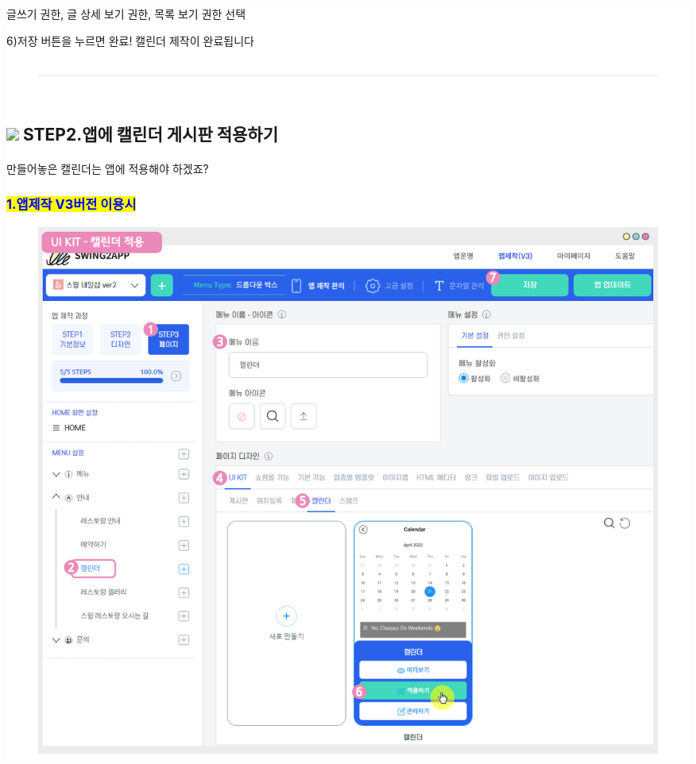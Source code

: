 글쓰기 권한, 글 상세 보기 권한, 목록 보기 권한 선택

6\)저장 버튼을 누르면 완료! 캘린더 제작이 완료됩니다

<figure><img src="../../../.gitbook/assets/구분선 (4) (1).PNG" alt=""><figcaption></figcaption></figure>

## ![](https://wp.swing2app.co.kr/wp-content/uploads/2020/04/%EB%8B%A8%EB%9D%BD1-1.png) STEP2.앱에 캘린더 게시판 적용하기

만들어놓은 캘린더는 앱에 적용해야 하겠죠?



### <mark style="color:blue;">1.앱제작 V3버전 이용시</mark>

<figure><img src="../../../.gitbook/assets/캘린더.png" alt=""><figcaption></figcaption></figure>

